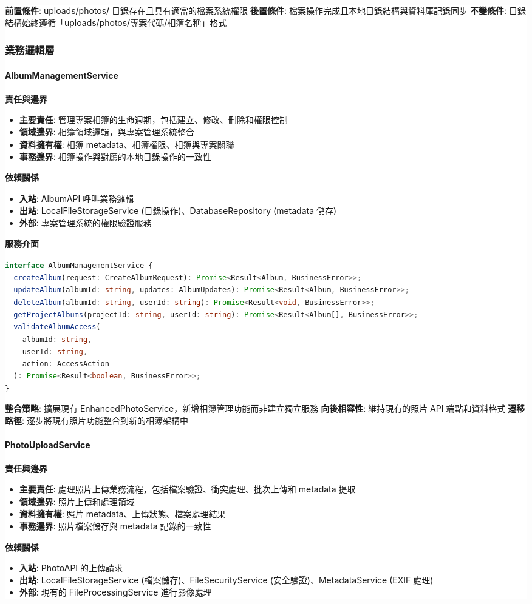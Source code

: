 **前置條件**: uploads/photos/ 目錄存在且具有適當的檔案系統權限
**後置條件**: 檔案操作完成且本地目錄結構與資料庫記錄同步
**不變條件**: 目錄結構始終遵循「uploads/photos/專案代碼/相簿名稱」格式

### 業務邏輯層

#### AlbumManagementService

**責任與邊界**

- **主要責任**: 管理專案相簿的生命週期，包括建立、修改、刪除和權限控制
- **領域邊界**: 相簿領域邏輯，與專案管理系統整合
- **資料擁有權**: 相簿 metadata、相簿權限、相簿與專案關聯
- **事務邊界**: 相簿操作與對應的本地目錄操作的一致性

**依賴關係**

- **入站**: AlbumAPI 呼叫業務邏輯
- **出站**: LocalFileStorageService (目錄操作)、DatabaseRepository (metadata 儲存)
- **外部**: 專案管理系統的權限驗證服務

**服務介面**

```typescript
interface AlbumManagementService {
  createAlbum(request: CreateAlbumRequest): Promise<Result<Album, BusinessError>>;
  updateAlbum(albumId: string, updates: AlbumUpdates): Promise<Result<Album, BusinessError>>;
  deleteAlbum(albumId: string, userId: string): Promise<Result<void, BusinessError>>;
  getProjectAlbums(projectId: string, userId: string): Promise<Result<Album[], BusinessError>>;
  validateAlbumAccess(
    albumId: string,
    userId: string,
    action: AccessAction
  ): Promise<Result<boolean, BusinessError>>;
}
```

**整合策略**: 擴展現有 EnhancedPhotoService，新增相簿管理功能而非建立獨立服務
**向後相容性**: 維持現有的照片 API 端點和資料格式
**遷移路徑**: 逐步將現有照片功能整合到新的相簿架構中

#### PhotoUploadService

**責任與邊界**

- **主要責任**: 處理照片上傳業務流程，包括檔案驗證、衝突處理、批次上傳和 metadata 提取
- **領域邊界**: 照片上傳和處理領域
- **資料擁有權**: 照片 metadata、上傳狀態、檔案處理結果
- **事務邊界**: 照片檔案儲存與 metadata 記錄的一致性

**依賴關係**

- **入站**: PhotoAPI 的上傳請求
- **出站**: LocalFileStorageService (檔案儲存)、FileSecurityService (安全驗證)、MetadataService
  (EXIF 處理)
- **外部**: 現有的 FileProcessingService 進行影像處理
